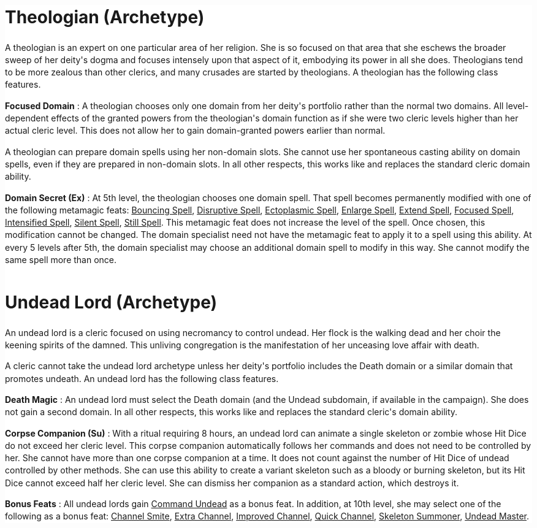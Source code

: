 # Theologian (Archetype)

A theologian is an expert on one particular area of her religion. She is so focused on that area that she eschews the broader sweep of her deity's dogma and focuses intensely upon that aspect of it, embodying its power in all she does. Theologians tend to be more zealous than other clerics, and many crusades are started by theologians. A theologian has the following class features.

**Focused Domain** : A theologian chooses only one domain from her deity's portfolio rather than the normal two domains. All level-dependent effects of the granted powers from the theologian's domain function as if she were two cleric levels higher than her actual cleric level. This does not allow her to gain domain-granted powers earlier than normal.

A theologian can prepare domain spells using her non-domain slots. She cannot use her spontaneous casting ability on domain spells, even if they are prepared in non-domain slots. In all other respects, this works like and replaces the standard cleric domain ability.

**Domain Secret (Ex)** : At 5th level, the theologian chooses one domain spell. That spell becomes permanently modified with one of the following metamagic feats: [Bouncing Spell](../advanced_dir/advancedFeats#_bouncing-spell-(metamagic)), [Disruptive Spell](../advanced_dir/advancedFeats#_disruptive-spell-(metamagic)), [Ectoplasmic Spell](../advanced_dir/advancedFeats#_ectoplasmic-spell-(metamagic)), [Enlarge Spell](../feats#_enlarge-spell), [Extend Spell](../feats#_extend-spell), [Focused Spell](../advanced_dir/advancedFeats#_focused-spell-(metamagic)), [Intensified Spell](../advanced_dir/advancedFeats#_intensified-spell-(metamagic)), [Silent Spell](../feats#_silent-spell), [Still Spell](../feats#_still-spell). This metamagic feat does not increase the level of the spell. Once chosen, this modification cannot be changed. The domain specialist need not have the metamagic feat to apply it to a spell using this ability. At every 5 levels after 5th, the domain specialist may choose an additional domain spell to modify in this way. She cannot modify the same spell more than once.

# Undead Lord (Archetype)

An undead lord is a cleric focused on using necromancy to control undead. Her flock is the walking dead and her choir the keening spirits of the damned. This unliving congregation is the manifestation of her unceasing love affair with death.

A cleric cannot take the undead lord archetype unless her deity's portfolio includes the Death domain or a similar domain that promotes undeath. An undead lord has the following class features.

**Death Magic** : An undead lord must select the Death domain (and the Undead subdomain, if available in the campaign). She does not gain a second domain. In all other respects, this works like and replaces the standard cleric's domain ability.

**Corpse Companion (Su)** : With a ritual requiring 8 hours, an undead lord can animate a single skeleton or zombie whose Hit Dice do not exceed her cleric level. This corpse companion automatically follows her commands and does not need to be controlled by her. She cannot have more than one corpse companion at a time. It does not count against the number of Hit Dice of undead controlled by other methods. She can use this ability to create a variant skeleton such as a bloody or burning skeleton, but its Hit Dice cannot exceed half her cleric level. She can dismiss her companion as a standard action, which destroys it.

**Bonus Feats** : All undead lords gain [Command Undead](../feats#_command-undead) as a bonus feat. In addition, at 10th level, she may select one of the following as a bonus feat: [Channel Smite](../feats#_channel-smite), [Extra Channel](../feats#_extra-channel), [Improved Channel](../feats#_improved-channel), [Quick Channel](../ultimateMagic_dir/ultimateMagicFeats#_quick-channel), [Skeleton Summoner](../ultimateMagic_dir/ultimateMagicFeats#_skeleton-summoner), [Undead Master](../ultimateMagic_dir/ultimateMagicFeats#_undead-master).
